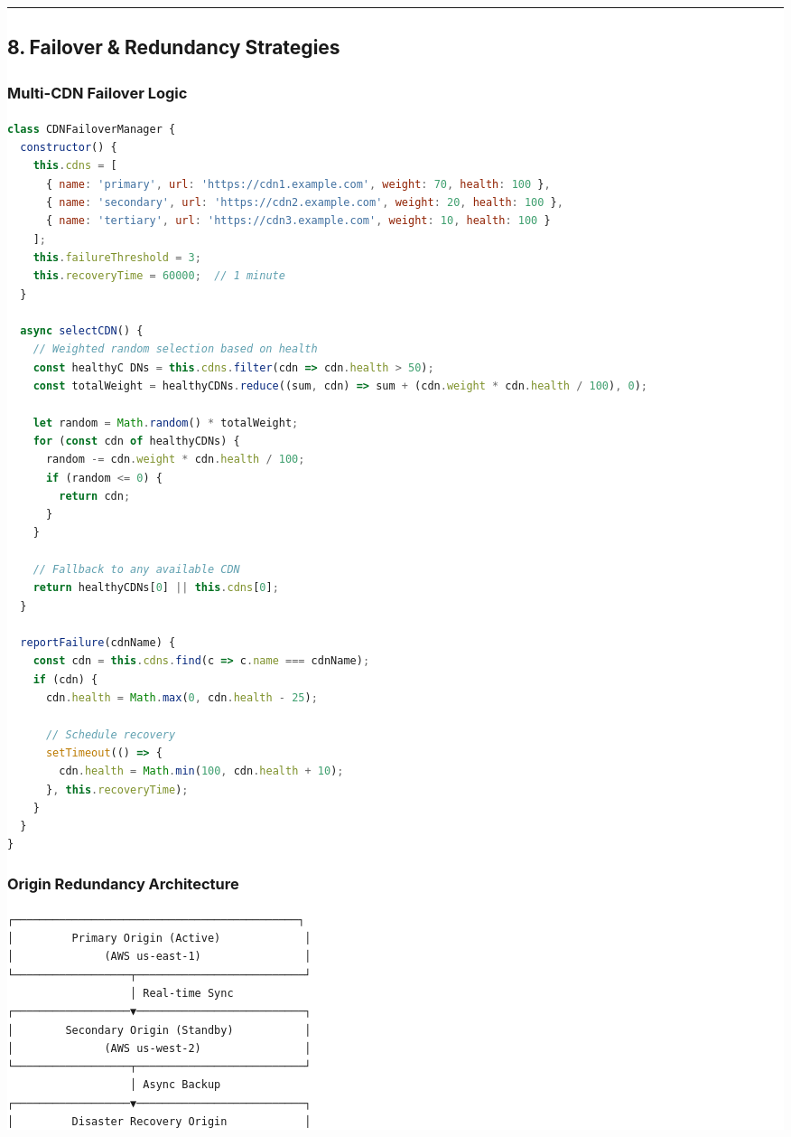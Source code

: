 
---

## 8. Failover & Redundancy Strategies

### Multi-CDN Failover Logic
```javascript
class CDNFailoverManager {
  constructor() {
    this.cdns = [
      { name: 'primary', url: 'https://cdn1.example.com', weight: 70, health: 100 },
      { name: 'secondary', url: 'https://cdn2.example.com', weight: 20, health: 100 },
      { name: 'tertiary', url: 'https://cdn3.example.com', weight: 10, health: 100 }
    ];
    this.failureThreshold = 3;
    this.recoveryTime = 60000;  // 1 minute
  }

  async selectCDN() {
    // Weighted random selection based on health
    const healthyC DNs = this.cdns.filter(cdn => cdn.health > 50);
    const totalWeight = healthyCDNs.reduce((sum, cdn) => sum + (cdn.weight * cdn.health / 100), 0);

    let random = Math.random() * totalWeight;
    for (const cdn of healthyCDNs) {
      random -= cdn.weight * cdn.health / 100;
      if (random <= 0) {
        return cdn;
      }
    }

    // Fallback to any available CDN
    return healthyCDNs[0] || this.cdns[0];
  }

  reportFailure(cdnName) {
    const cdn = this.cdns.find(c => c.name === cdnName);
    if (cdn) {
      cdn.health = Math.max(0, cdn.health - 25);

      // Schedule recovery
      setTimeout(() => {
        cdn.health = Math.min(100, cdn.health + 10);
      }, this.recoveryTime);
    }
  }
}
```

### Origin Redundancy Architecture
```
┌────────────────────────────────────────────┐
│         Primary Origin (Active)             │
│              (AWS us-east-1)                │
└──────────────────┬──────────────────────────┘
                   │ Real-time Sync
┌──────────────────▼──────────────────────────┐
│        Secondary Origin (Standby)           │
│              (AWS us-west-2)                │
└──────────────────┬──────────────────────────┘
                   │ Async Backup
┌──────────────────▼──────────────────────────┐
│         Disaster Recovery Origin            │
```